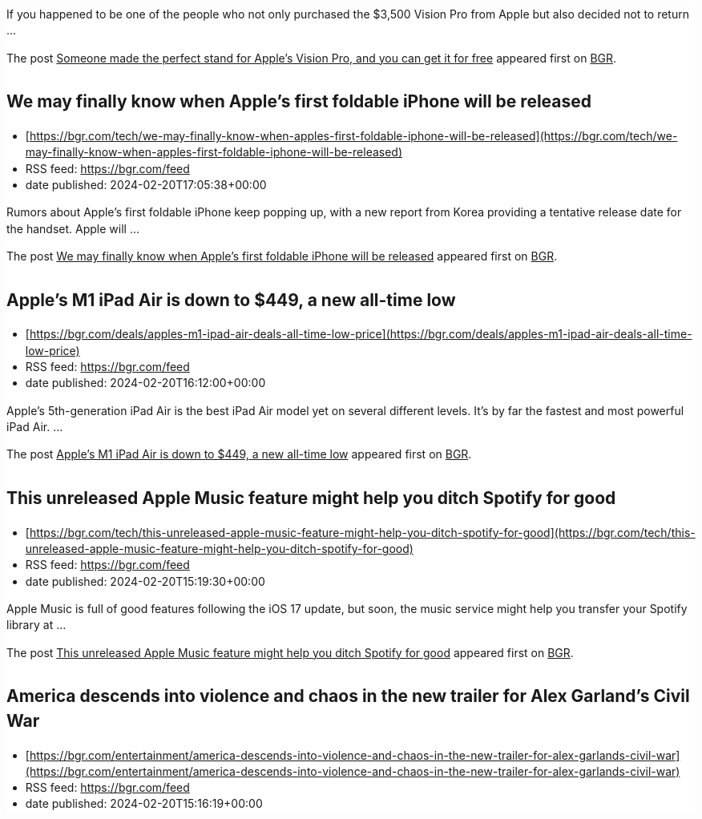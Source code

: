 <p>If you happened to be one of the people who not only purchased the $3,500 Vision Pro from Apple but also decided not to return &#8230;</p>
<p>The post <a href="https://bgr.com/tech/someone-made-the-perfect-stand-for-apples-vision-pro-and-you-can-get-it-for-free/">Someone made the perfect stand for Apple&#8217;s Vision Pro, and you can get it for free</a> appeared first on <a href="https://bgr.com">BGR</a>.</p>

## We may finally know when Apple’s first foldable iPhone will be released
 - [https://bgr.com/tech/we-may-finally-know-when-apples-first-foldable-iphone-will-be-released](https://bgr.com/tech/we-may-finally-know-when-apples-first-foldable-iphone-will-be-released)
 - RSS feed: https://bgr.com/feed
 - date published: 2024-02-20T17:05:38+00:00

<p>Rumors about Apple&#8217;s first foldable iPhone keep popping up, with a new report from Korea providing a tentative release date for the handset. Apple will &#8230;</p>
<p>The post <a href="https://bgr.com/tech/we-may-finally-know-when-apples-first-foldable-iphone-will-be-released/">We may finally know when Apple&#8217;s first foldable iPhone will be released</a> appeared first on <a href="https://bgr.com">BGR</a>.</p>

## Apple’s M1 iPad Air is down to $449, a new all-time low
 - [https://bgr.com/deals/apples-m1-ipad-air-deals-all-time-low-price](https://bgr.com/deals/apples-m1-ipad-air-deals-all-time-low-price)
 - RSS feed: https://bgr.com/feed
 - date published: 2024-02-20T16:12:00+00:00

<p>Apple&#8217;s 5th-generation iPad Air is the best iPad Air model yet on several different levels. It&#8217;s by far the fastest and most powerful iPad Air. &#8230;</p>
<p>The post <a href="https://bgr.com/deals/apples-m1-ipad-air-deals-all-time-low-price/">Apple&#8217;s M1 iPad Air is down to $449, a new all-time low</a> appeared first on <a href="https://bgr.com">BGR</a>.</p>

## This unreleased Apple Music feature might help you ditch Spotify for good
 - [https://bgr.com/tech/this-unreleased-apple-music-feature-might-help-you-ditch-spotify-for-good](https://bgr.com/tech/this-unreleased-apple-music-feature-might-help-you-ditch-spotify-for-good)
 - RSS feed: https://bgr.com/feed
 - date published: 2024-02-20T15:19:30+00:00

<p>Apple Music is full of good features following the iOS 17 update, but soon, the music service might help you transfer your Spotify library at &#8230;</p>
<p>The post <a href="https://bgr.com/tech/this-unreleased-apple-music-feature-might-help-you-ditch-spotify-for-good/">This unreleased Apple Music feature might help you ditch Spotify for good</a> appeared first on <a href="https://bgr.com">BGR</a>.</p>

## America descends into violence and chaos in the new trailer for Alex Garland’s Civil War
 - [https://bgr.com/entertainment/america-descends-into-violence-and-chaos-in-the-new-trailer-for-alex-garlands-civil-war](https://bgr.com/entertainment/america-descends-into-violence-and-chaos-in-the-new-trailer-for-alex-garlands-civil-war)
 - RSS feed: https://bgr.com/feed
 - date published: 2024-02-20T15:16:19+00:00
